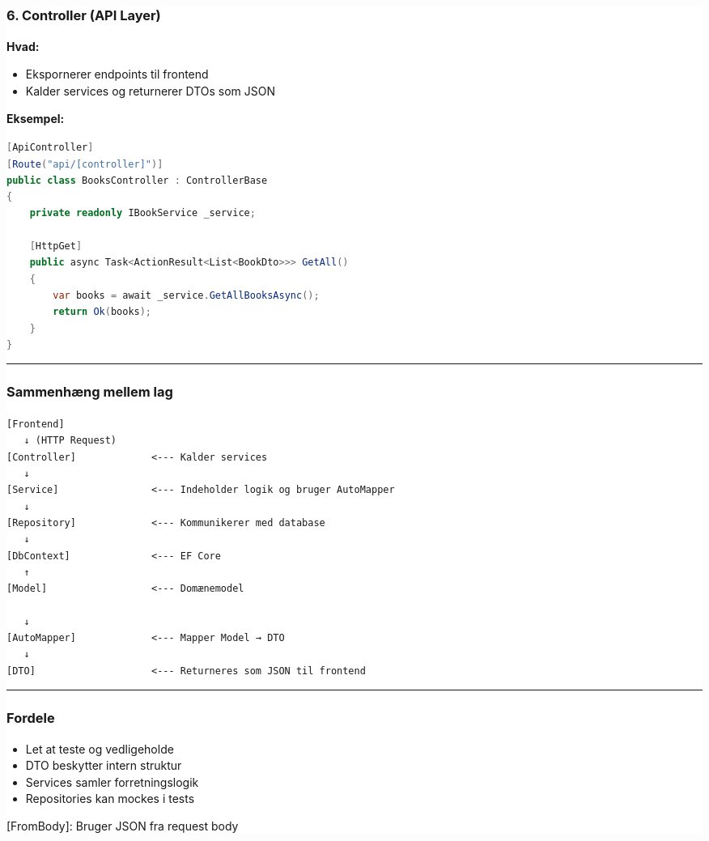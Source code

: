 
### 6. Controller (API Layer)

**Hvad:**

* Ekspornerer endpoints til frontend
* Kalder services og returnerer DTOs som JSON

**Eksempel:**

```csharp
[ApiController]
[Route("api/[controller]")]
public class BooksController : ControllerBase
{
    private readonly IBookService _service;

    [HttpGet]
    public async Task<ActionResult<List<BookDto>>> GetAll()
    {
        var books = await _service.GetAllBooksAsync();
        return Ok(books);
    }
}
```

---

### Sammenhæng mellem lag

```
[Frontend]
   ↓ (HTTP Request)
[Controller]             <--- Kalder services
   ↓
[Service]                <--- Indeholder logik og bruger AutoMapper
   ↓
[Repository]             <--- Kommunikerer med database
   ↓
[DbContext]              <--- EF Core
   ↑
[Model]                  <--- Domænemodel

   ↓
[AutoMapper]             <--- Mapper Model → DTO
   ↓
[DTO]                    <--- Returneres som JSON til frontend
```

---

### Fordele

* Let at teste og vedligeholde
* DTO beskytter intern struktur
* Services samler forretningslogik
* Repositories kan mockes i tests


[FromBody]: Bruger JSON fra request body